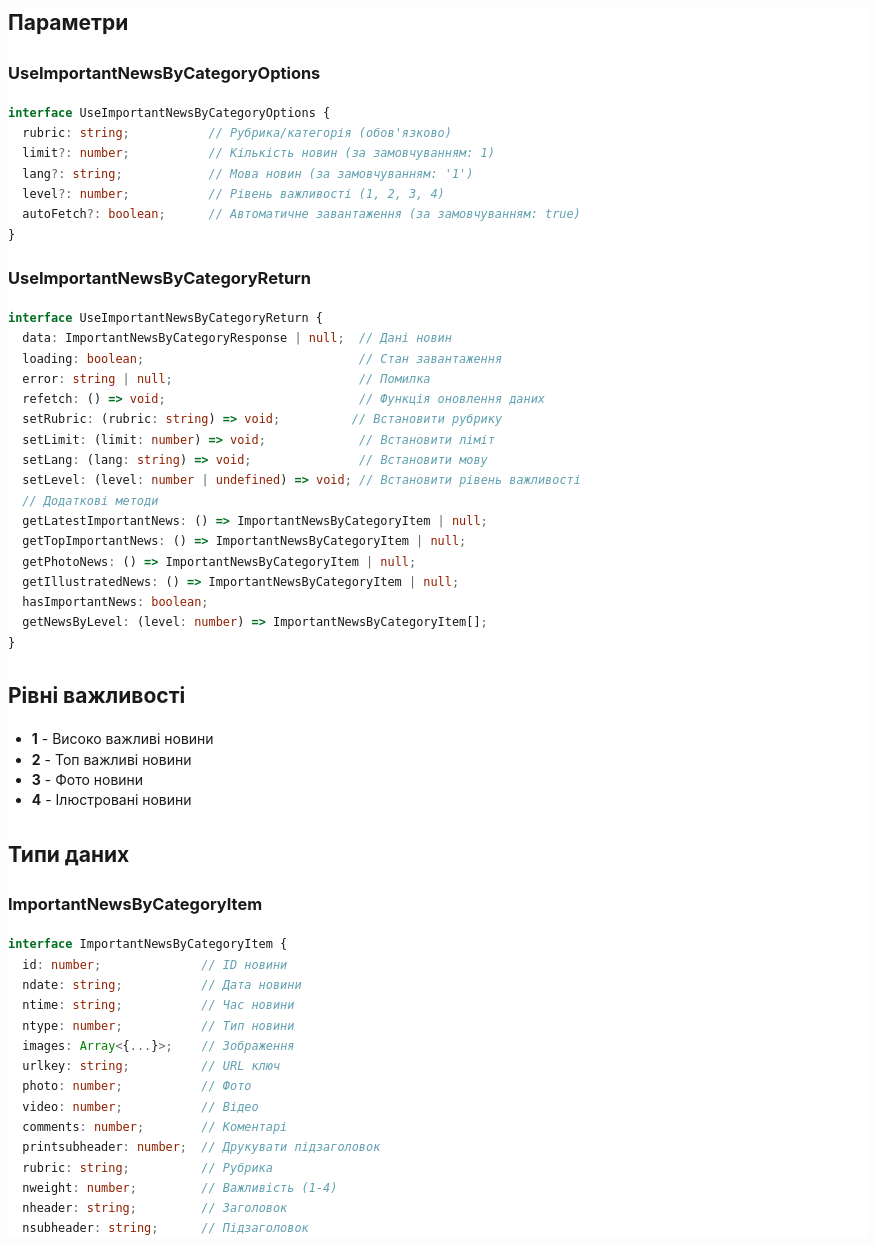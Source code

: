 ## Параметри

### UseImportantNewsByCategoryOptions

```typescript
interface UseImportantNewsByCategoryOptions {
  rubric: string;           // Рубрика/категорія (обов'язково)
  limit?: number;           // Кількість новин (за замовчуванням: 1)
  lang?: string;            // Мова новин (за замовчуванням: '1')
  level?: number;           // Рівень важливості (1, 2, 3, 4)
  autoFetch?: boolean;      // Автоматичне завантаження (за замовчуванням: true)
}
```

### UseImportantNewsByCategoryReturn

```typescript
interface UseImportantNewsByCategoryReturn {
  data: ImportantNewsByCategoryResponse | null;  // Дані новин
  loading: boolean;                              // Стан завантаження
  error: string | null;                          // Помилка
  refetch: () => void;                           // Функція оновлення даних
  setRubric: (rubric: string) => void;          // Встановити рубрику
  setLimit: (limit: number) => void;             // Встановити ліміт
  setLang: (lang: string) => void;               // Встановити мову
  setLevel: (level: number | undefined) => void; // Встановити рівень важливості
  // Додаткові методи
  getLatestImportantNews: () => ImportantNewsByCategoryItem | null;
  getTopImportantNews: () => ImportantNewsByCategoryItem | null;
  getPhotoNews: () => ImportantNewsByCategoryItem | null;
  getIllustratedNews: () => ImportantNewsByCategoryItem | null;
  hasImportantNews: boolean;
  getNewsByLevel: (level: number) => ImportantNewsByCategoryItem[];
}
```

## Рівні важливості

- **1** - Високо важливі новини
- **2** - Топ важливі новини
- **3** - Фото новини
- **4** - Ілюстровані новини

## Типи даних

### ImportantNewsByCategoryItem

```typescript
interface ImportantNewsByCategoryItem {
  id: number;              // ID новини
  ndate: string;           // Дата новини
  ntime: string;           // Час новини
  ntype: number;           // Тип новини
  images: Array<{...}>;    // Зображення
  urlkey: string;          // URL ключ
  photo: number;           // Фото
  video: number;           // Відео
  comments: number;        // Коментарі
  printsubheader: number;  // Друкувати підзаголовок
  rubric: string;          // Рубрика
  nweight: number;         // Важливість (1-4)
  nheader: string;         // Заголовок
  nsubheader: string;      // Підзаголовок
```